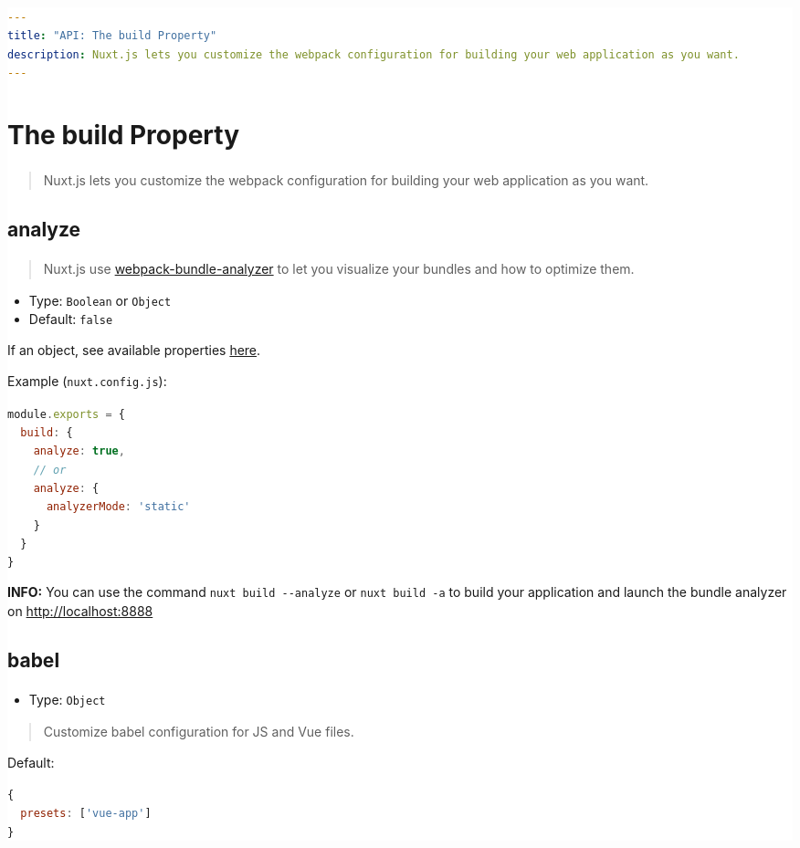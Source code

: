 ```yaml
---
title: "API: The build Property"
description: Nuxt.js lets you customize the webpack configuration for building your web application as you want.
---
```


# The build Property

> Nuxt.js lets you customize the webpack configuration for building your web application as you want.

## analyze

> Nuxt.js use [webpack-bundle-analyzer](https://github.com/th0r/webpack-bundle-analyzer) to let you visualize your bundles and how to optimize them.

- Type: `Boolean` or `Object`
- Default: `false`

If an object, see available properties [here](https://github.com/th0r/webpack-bundle-analyzer#as-plugin).

Example (`nuxt.config.js`):
```js
module.exports = {
  build: {
    analyze: true,
    // or
    analyze: {
      analyzerMode: 'static'
    }
  }
}
```

<p class="Alert Alert--teal">

**INFO:** You can use the command `nuxt build --analyze` or `nuxt build -a` to build your application and launch the bundle analyzer on [http://localhost:8888](http://localhost:8888)

</p>

## babel

- Type: `Object`

> Customize babel configuration for JS and Vue files.

Default:
```js
{
  presets: ['vue-app']
}
```
